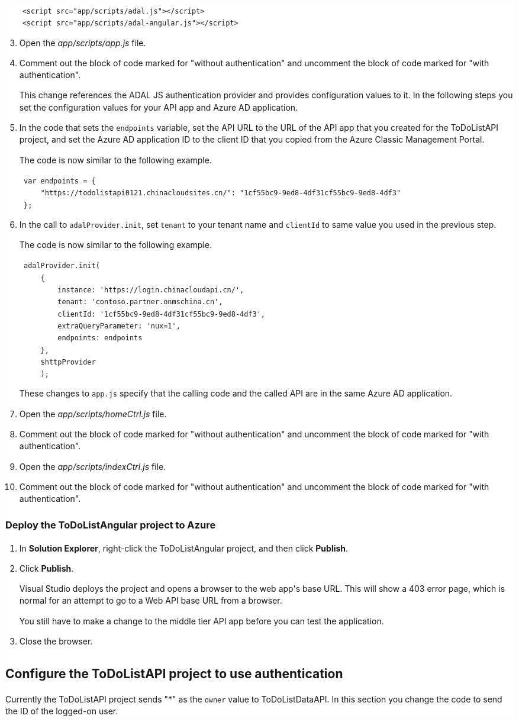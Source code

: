         <script src="app/scripts/adal.js"></script>
        <script src="app/scripts/adal-angular.js"></script>
3. Open the *app/scripts/app.js* file.
4. Comment out the block of code marked for "without authentication" and uncomment the block of code marked for "with authentication".

    This change references the ADAL JS authentication provider and provides configuration values to it. In the following steps you set the configuration values for your API app and Azure AD application.
5. In the code that sets the `endpoints` variable, set the API URL to the URL of the API app that you created for the ToDoListAPI project, and set the Azure AD application ID to the client ID that you copied from the Azure Classic Management Portal.

    The code is now similar to the following example.

        var endpoints = {
            "https://todolistapi0121.chinacloudsites.cn/": "1cf55bc9-9ed8-4df31cf55bc9-9ed8-4df3"
        };
6. In the call to `adalProvider.init`, set `tenant` to your tenant name and `clientId` to same value you used in the previous step.

    The code is now similar to the following example.

        adalProvider.init(
            {
                instance: 'https://login.chinacloudapi.cn/', 
                tenant: 'contoso.partner.onmschina.cn',
                clientId: '1cf55bc9-9ed8-4df31cf55bc9-9ed8-4df3',
                extraQueryParameter: 'nux=1',
                endpoints: endpoints
            },
            $httpProvider
            );

    These changes to `app.js` specify that the calling code and the called API are in the same Azure AD application.
7. Open the *app/scripts/homeCtrl.js* file.
8. Comment out the block of code marked for "without authentication" and uncomment the block of code marked for "with authentication".
9. Open the *app/scripts/indexCtrl.js* file.
10. Comment out the block of code marked for "without authentication" and uncomment the block of code marked for "with authentication".

### Deploy the ToDoListAngular project to Azure
1. In **Solution Explorer**, right-click the ToDoListAngular project, and then click **Publish**.
2. Click **Publish**.

    Visual Studio deploys the project and opens a browser to the web app's base URL. This will show a 403 error page, which is normal for an attempt to go to a Web API base URL from a browser.

    You still have to make a change to the middle tier API app before you can test the application.
3. Close the browser.

## Configure the ToDoListAPI project to use authentication
Currently the ToDoListAPI project sends "*" as the `owner` value to ToDoListDataAPI. In this section you change the code to send the ID of the logged-on user.
